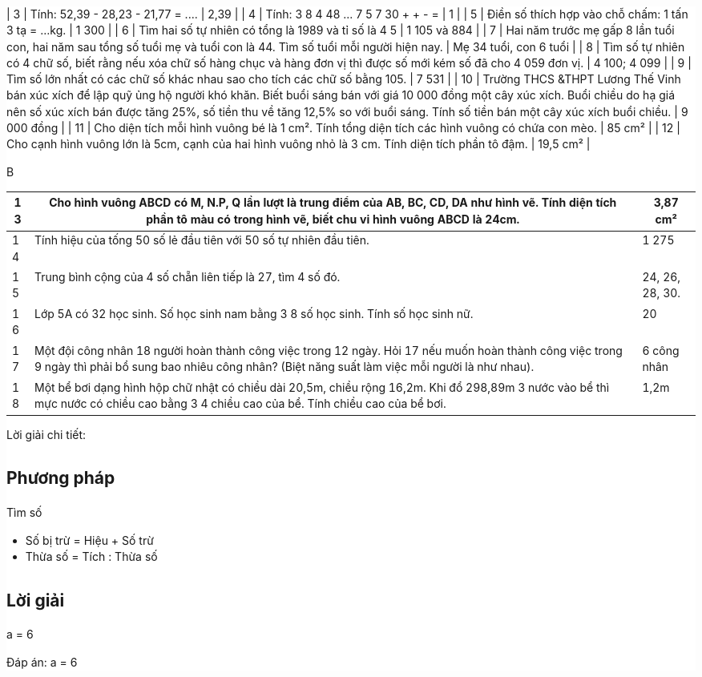 |    3 | Tính: 52,39 - 28,23 - 21,77 = ....                                                                                                                                                                                                                                                         | 2,39                   |
|    4 | Tính: 3 8 4 48 ... 7 5 7 30 + + - =                                                                                                                                                                                                                                                        | 1                      |
|    5 | Điền số thích hợp vào chỗ chấm: 1 tấn 3 tạ = …kg.                                                                                                                                                                                                                                          | 1 300                  |
|    6 | Tìm hai số tự nhiên có tổng là 1989 và tỉ số là 4 5                                                                                                                                                                                                                                        | 1 105 và 884           |
|    7 | Hai năm trước mẹ gấp 8 lần tuổi con, hai năm sau tổng số tuổi mẹ và tuổi con là 44. Tìm số tuổi mỗi người hiện nay.                                                                                                                                                                        | Mẹ 34 tuổi, con 6 tuổi |
|    8 | Tìm số tự nhiên có 4 chữ số, biết rằng nếu xóa chữ số hàng chục và hàng đơn vị thì được số mới kém số đã cho 4 059 đơn vị.                                                                                                                                                                 | 4 100; 4 099           |
|    9 | Tìm số lớn nhất có các chữ số khác nhau sao cho tích các chữ số bằng 105.                                                                                                                                                                                                                  | 7 531                  |
|   10 | Trường THCS &THPT Lương Thế Vinh bán xúc xích để lập quỹ ủng hộ người khó khăn. Biết buổi sáng bán với giá 10 000 đồng một cây xúc xích. Buổi chiều do hạ giá nên số xúc xích bán được tăng 25%, số tiền thu về tăng 12,5% so với buổi sáng. Tính số tiền bán một cây xúc xích buổi chiều. | 9 000 đồng             |
|   11 | Cho diện tích mỗi hình vuông bé là 1 cm². Tính tổng diện tích các hình vuông có chứa con mèo.                                                                                                                                                                                              | 85 cm²                 |
|   12 | Cho cạnh hình vuông lớn là 5cm, cạnh của hai hình vuông nhỏ là 3 cm. Tính diện tích phần tô đậm.                                                                                                                                                                                           | 19,5 cm²               |

B



|   13 | Cho hình vuông ABCD có M, N.P, Q lần lượt là trung điểm của AB, BC, CD, DA như hình vẽ. Tính diện tích phần tô màu có trong hình vẽ, biết chu vi hình vuông ABCD là 24cm.                               | 3,87 cm²        |
|------|---------------------------------------------------------------------------------------------------------------------------------------------------------------------------------------------------------|-----------------|
|   14 | Tính hiệu của tống 50 số lẻ đầu tiên với 50 số tự nhiên đầu tiên.                                                                                                                                       | 1 275           |
|   15 | Trung bình cộng của 4 số chẵn liên tiếp là 27, tìm 4 số đó.                                                                                                                                             | 24, 26, 28, 30. |
|   16 | Lớp 5A có 32 học sinh. Số học sinh nam bằng 3 8 số học sinh. Tính số học sinh nữ.                                                                                                                       | 20              |
|   17 | Một đội công nhân 18 người hoàn thành công việc trong 12 ngày. Hỏi 17 nếu muốn hoàn thành công việc trong 9 ngày thì phải bổ sung bao nhiêu công nhân? (Biệt năng suất làm việc mỗi người là như nhau). | 6 công nhân     |
|   18 | Một bể bơi dạng hình hộp chữ nhật có chiều dài 20,5m, chiều rộng 16,2m. Khi đổ 298,89m 3 nước vào bể thì mực nước có chiều cao bằng 3 4 chiều cao của bể. Tính chiều cao của bể bơi.                    | 1,2m            |

Lời giải chi tiết:



## Phương pháp

Tìm số

- Số bị trừ = Hiệu + Số trừ
- Thừa số = Tích : Thừa số

## Lời giải









a = 6

Đáp án: a = 6
